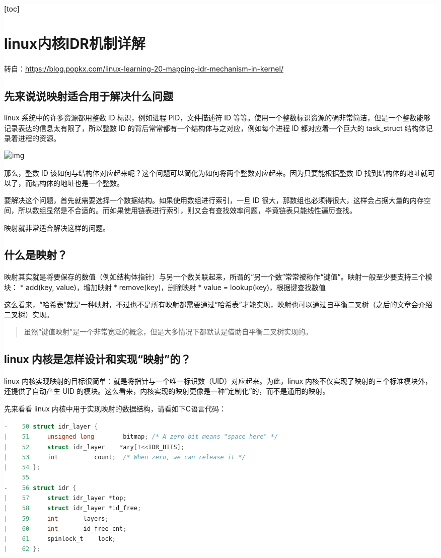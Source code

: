 [toc]

# linux内核IDR机制详解

转自：https://blog.popkx.com/linux-learning-20-mapping-idr-mechanism-in-kernel/

## 先来说说映射适合用于解决什么问题

linux 系统中的许多资源都用整数 ID 标识，例如进程 PID，文件描述符 ID 等等。使用一个整数标识资源的确非常简洁，但是一个整数能够记录表达的信息太有限了，所以整数 ID 的背后常常都有一个结构体与之对应，例如每个进程 ID 都对应着一个巨大的 task_struct 结构体记录着进程的资源。

![img](../../images/linux/kernel/2e25d794aa31e3fc5c9877ea88aab446.png)

那么，整数 ID 该如何与结构体对应起来呢？这个问题可以简化为如何将两个整数对应起来。因为只要能根据整数 ID 找到结构体的地址就可以了，而结构体的地址也是一个整数。

要解决这个问题，首先就需要选择一个数据结构。如果使用数组进行索引，一旦 ID 很大，那数组也必须得很大，这样会占据大量的内存空间，所以数组显然是不合适的。而如果使用链表进行索引，则又会有查找效率问题，毕竟链表只能线性遍历查找。

映射就非常适合解决这样的问题。

## 什么是映射？

映射其实就是将要保存的数值（例如结构体指针）与另一个数关联起来，所谓的“另一个数”常常被称作“键值”。映射一般至少要支持三个模块：
\* add(key, value)，增加映射
\* remove(key)，删除映射
\* value = lookup(key)，根据键查找数值

这么看来，“哈希表”就是一种映射，不过也不是所有映射都需要通过“哈希表”才能实现，映射也可以通过自平衡二叉树（之后的文章会介绍二叉树）实现。

> 虽然“键值映射”是一个非常宽泛的概念，但是大多情况下都默认是借助自平衡二叉树实现的。

## linux 内核是怎样设计和实现“映射”的？

linux 内核实现映射的目标很简单：就是将指针与一个唯一标识数（UID）对应起来。为此，linux 内核不仅实现了映射的三个标准模块外，还提供了自动产生 UID 的模块。这么看来，内核实现的映射更像是一种“定制化”的，而不是通用的映射。

先来看看 linux 内核中用于实现映射的数据结构，请看如下C语言代码：

```c
-    50 struct idr_layer {    
|    51     unsigned long        bitmap; /* A zero bit means "space here" */
|    52     struct idr_layer    *ary[1<<IDR_BITS];
|    53     int          count;  /* When zero, we can release it */
|    54 };
     55 
-    56 struct idr {          
|    57     struct idr_layer *top;
|    58     struct idr_layer *id_free;
|    59     int       layers; 
|    60     int       id_free_cnt;
|    61     spinlock_t    lock;
|    62 }; 
```
